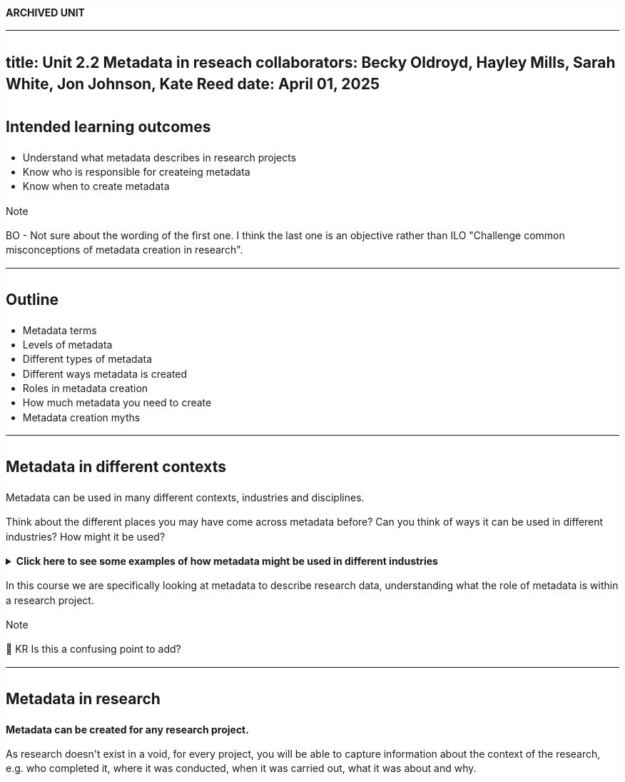 
**ARCHIVED UNIT**

---
title: Unit 2.2 Metadata in reseach
collaborators: Becky Oldroyd, Hayley Mills, Sarah White, Jon Johnson, Kate Reed
date: April 01, 2025
---

## Intended learning outcomes

- Understand what metadata describes in research projects
- Know who is responsible for createing metadata
- Know when to create metadata

>[!NOTE]
> BO - Not sure about the wording of the first one. I think the last one is an objective rather than ILO "Challenge common misconceptions of metadata creation in research".

---

## Outline

- Metadata terms 
- Levels of metadata
- Different types of metadata
- Different ways metadata is created
- Roles in metadata creation
- How much metadata you need to create
- Metadata creation myths

---

## Metadata in different contexts

Metadata can be used in many different contexts, industries and disciplines. 

Think about the different places you may have come across metadata before? Can you think of ways it can be used in different industries? How might it be used?

<details><summary><b>Click here to see some examples of how metadata might be used in different industries</b></summary></details>

In this course we are specifically looking at metadata to describe research data, understanding what the role of metadata is within a research project.

>[!NOTE]
>:large_blue_diamond: KR Is this a confusing point to add?

---

## Metadata in research

**Metadata can be created for any research project.** <p></p>
As research doesn't exist in a void, for every project, you will be able to capture information about the context of the research, e.g. who completed it, where it was conducted, when it was carried out, what it was about and why.
